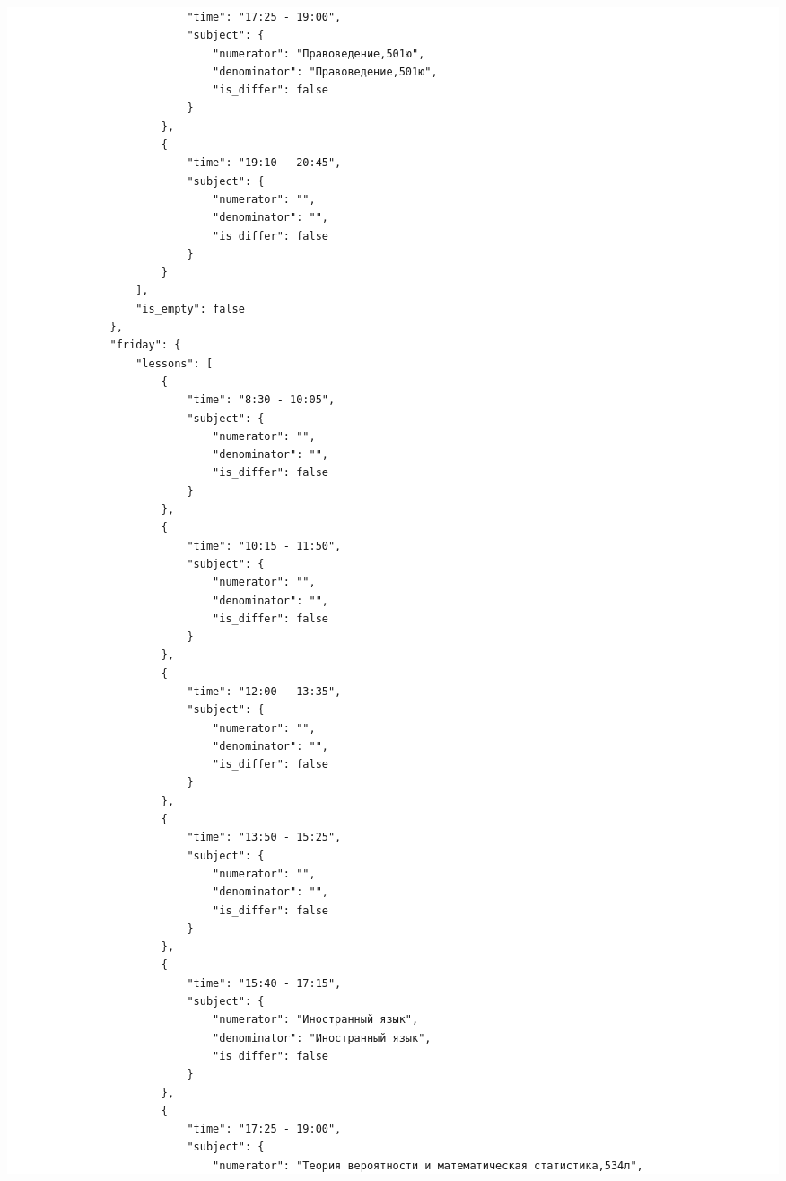                                 "time": "17:25 - 19:00",
                                "subject": {
                                    "numerator": "Правоведение,501ю",
                                    "denominator": "Правоведение,501ю",
                                    "is_differ": false
                                }
                            },
                            {
                                "time": "19:10 - 20:45",
                                "subject": {
                                    "numerator": "",
                                    "denominator": "",
                                    "is_differ": false
                                }
                            }
                        ],
                        "is_empty": false
                    },
                    "friday": {
                        "lessons": [
                            {
                                "time": "8:30 - 10:05",
                                "subject": {
                                    "numerator": "",
                                    "denominator": "",
                                    "is_differ": false
                                }
                            },
                            {
                                "time": "10:15 - 11:50",
                                "subject": {
                                    "numerator": "",
                                    "denominator": "",
                                    "is_differ": false
                                }
                            },
                            {
                                "time": "12:00 - 13:35",
                                "subject": {
                                    "numerator": "",
                                    "denominator": "",
                                    "is_differ": false
                                }
                            },
                            {
                                "time": "13:50 - 15:25",
                                "subject": {
                                    "numerator": "",
                                    "denominator": "",
                                    "is_differ": false
                                }
                            },
                            {
                                "time": "15:40 - 17:15",
                                "subject": {
                                    "numerator": "Иностранный язык",
                                    "denominator": "Иностранный язык",
                                    "is_differ": false
                                }
                            },
                            {
                                "time": "17:25 - 19:00",
                                "subject": {
                                    "numerator": "Теория вероятности и математическая статистика,534л",